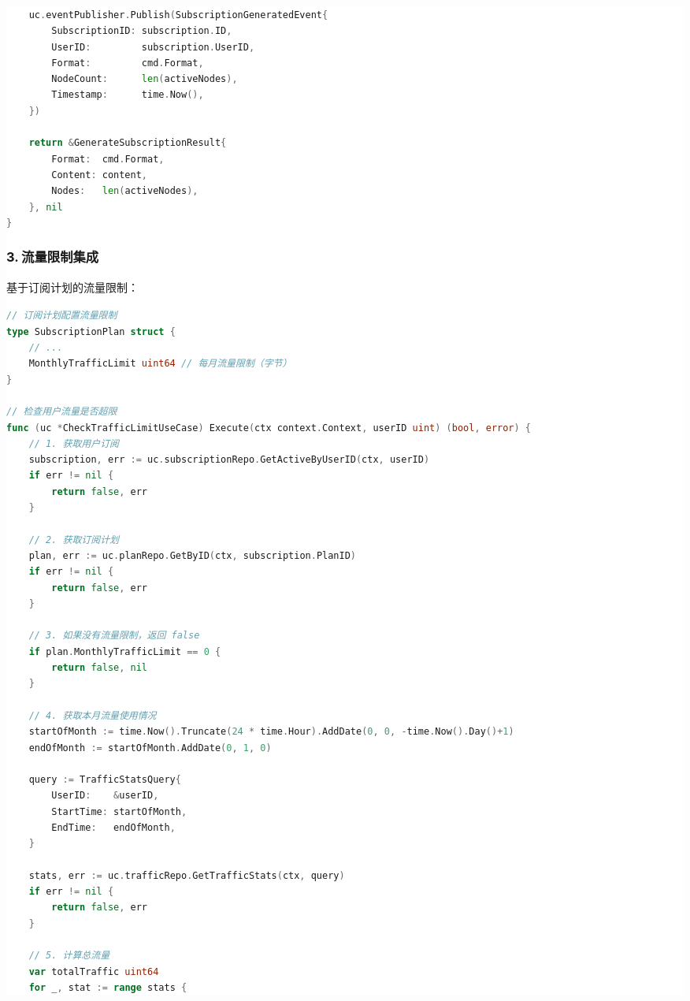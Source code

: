 ```go
    uc.eventPublisher.Publish(SubscriptionGeneratedEvent{
        SubscriptionID: subscription.ID,
        UserID:         subscription.UserID,
        Format:         cmd.Format,
        NodeCount:      len(activeNodes),
        Timestamp:      time.Now(),
    })

    return &GenerateSubscriptionResult{
        Format:  cmd.Format,
        Content: content,
        Nodes:   len(activeNodes),
    }, nil
}
```

### 3. 流量限制集成

基于订阅计划的流量限制：

```go
// 订阅计划配置流量限制
type SubscriptionPlan struct {
    // ...
    MonthlyTrafficLimit uint64 // 每月流量限制（字节）
}

// 检查用户流量是否超限
func (uc *CheckTrafficLimitUseCase) Execute(ctx context.Context, userID uint) (bool, error) {
    // 1. 获取用户订阅
    subscription, err := uc.subscriptionRepo.GetActiveByUserID(ctx, userID)
    if err != nil {
        return false, err
    }

    // 2. 获取订阅计划
    plan, err := uc.planRepo.GetByID(ctx, subscription.PlanID)
    if err != nil {
        return false, err
    }

    // 3. 如果没有流量限制，返回 false
    if plan.MonthlyTrafficLimit == 0 {
        return false, nil
    }

    // 4. 获取本月流量使用情况
    startOfMonth := time.Now().Truncate(24 * time.Hour).AddDate(0, 0, -time.Now().Day()+1)
    endOfMonth := startOfMonth.AddDate(0, 1, 0)

    query := TrafficStatsQuery{
        UserID:    &userID,
        StartTime: startOfMonth,
        EndTime:   endOfMonth,
    }

    stats, err := uc.trafficRepo.GetTrafficStats(ctx, query)
    if err != nil {
        return false, err
    }

    // 5. 计算总流量
    var totalTraffic uint64
    for _, stat := range stats {
```